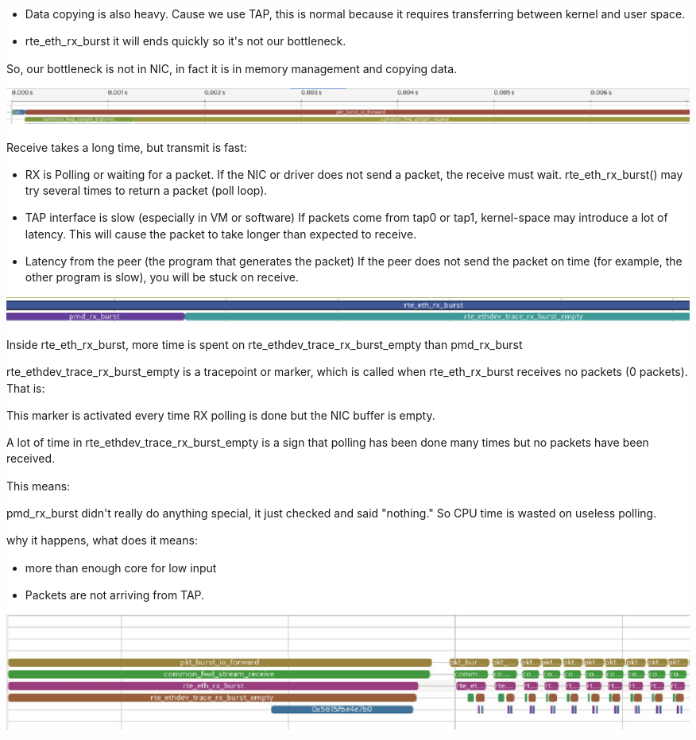 * Data copying is also heavy. Cause we use TAP, this is normal because it requires transferring between kernel and user space.

* rte_eth_rx_burst it will ends quickly so it's not our bottleneck.

So, our bottleneck is not in NIC, in fact it is in memory management and copying data. 

<center>

![Figure-7](./pics/pcap-4.jpg "Figure 7")

</center>

Receive takes a long time, but transmit is fast:
*  RX is Polling or waiting for a packet. If the NIC or driver does not send a packet, the receive must wait.
rte_eth_rx_burst() may try several times to return a packet (poll loop).

* TAP interface is slow (especially in VM or software)
If packets come from tap0 or tap1, kernel-space may introduce a lot of latency.
This will cause the packet to take longer than expected to receive.

* Latency from the peer (the program that generates the packet)
If the peer does not send the packet on time (for example, the other program is slow), you will be stuck on receive.

<center>

![Figure-8](./pics/pcap-8.png "Figure 8")

</center>

Inside rte_eth_rx_burst, more time is spent on rte_ethdev_trace_rx_burst_empty than pmd_rx_burst

rte_ethdev_trace_rx_burst_empty is a tracepoint or marker, which is called when rte_eth_rx_burst receives no packets (0 packets). That is:

This marker is activated every time RX polling is done but the NIC buffer is empty.

A lot of time in rte_ethdev_trace_rx_burst_empty is a sign that polling has been done many times but no packets have been received.

This means:

pmd_rx_burst didn't really do anything special, it just checked and said "nothing."
So CPU time is wasted on useless polling.

why it happens, what does it means:

* more than enough core for low input

* Packets are not arriving from TAP.

<center>

![Figure-9](./pics/pcap-5.jpg "Figure 9")
